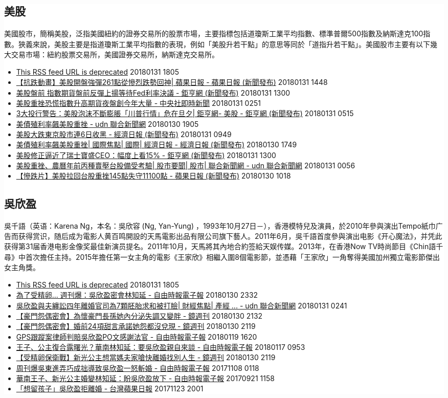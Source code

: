 ## 美股

美國股市，簡稱美股，泛指美國紐約的證券交易所的股票市場，主要指標包括道瓊斯工業平均指數、標準普爾500指數及納斯達克100指數。狹義來說，美股主要是指道瓊斯工業平均指數的表現，例如「美股升若干點」的意思等同於「道指升若干點」。美國股市主要有以下幾大交易市場：紐約股票交易​​所，美國證券交易所，納斯達克交易所。
- [This RSS feed URL is deprecated](0 "This RSS feed URL is deprecated") 20180131 1805
- [【抗跌動畫】美股開盤強彈261點從慘烈跌勢回神| 蘋果日報 - 蘋果日報 (新聞發布)](https://tw.appledaily.com/new/realtime/20180131/1288969/ "【抗跌動畫】美股開盤強彈261點從慘烈跌勢回神| 蘋果日報 - 蘋果日報 (新聞發布)") 20180131 1448
- [美股盤前  指數期貨盤前反彈上揚等待Fed利率決議 - 鉅亨網 (新聞發布)](https://news.cnyes.com/news/id/4030976 "美股盤前  指數期貨盤前反彈上揚等待Fed利率決議 - 鉅亨網 (新聞發布)") 20180131 1300
- [美股重挫恐慌指數升高期貨夜盤創今年大量 - 中央社即時新聞](http://www.cna.com.tw/news/afe/201801310056-1.aspx "美股重挫恐慌指數升高期貨夜盤創今年大量 - 中央社即時新聞") 20180131 0251
- [3大投行警告：美股泡沫不斷膨脹「川普行情」危在旦夕| 鉅亨網- 美股 - 鉅亨網 (新聞發布)](https://news.cnyes.com/news/id/4030280 "3大投行警告：美股泡沫不斷膨脹「川普行情」危在旦夕| 鉅亨網- 美股 - 鉅亨網 (新聞發布)") 20180131 0515
- [美債殖利率飆美股重挫 - udn 聯合新聞網](https://udn.com/news/story/6811/2959098 "美債殖利率飆美股重挫 - udn 聯合新聞網") 20180130 1905
- [美股大跌東京股市連6日收黑 - 經濟日報 (新聞發布)](https://money.udn.com/money/story/5641/2960544 "美股大跌東京股市連6日收黑 - 經濟日報 (新聞發布)") 20180131 0949
- [美債殖利率飆美股重挫| 國際焦點| 國際| 經濟日報 - 經濟日報 (新聞發布)](https://money.udn.com/money/story/5599/2959098 "美債殖利率飆美股重挫| 國際焦點| 國際| 經濟日報 - 經濟日報 (新聞發布)") 20180130 1749
- [美股修正逼近了瑞士寶盛CEO：幅度上看15% - 鉅亨網 (新聞發布)](https://news.cnyes.com/news/id/4031016 "美股修正逼近了瑞士寶盛CEO：幅度上看15% - 鉅亨網 (新聞發布)") 20180131 1300
- [美股重挫、農曆年前丙種賣壓台股備受考驗| 股市要聞| 股市| 聯合新聞網 - udn 聯合新聞網](https://udn.com/news/story/7251/2959291 "美股重挫、農曆年前丙種賣壓台股備受考驗| 股市要聞| 股市| 聯合新聞網 - udn 聯合新聞網") 20180131 0056
- [【慘跌片】美股拉回台股重挫145點失守11100點 - 蘋果日報 (新聞發布)](https://tw.appledaily.com/new/realtime/20180130/1288321/ "【慘跌片】美股拉回台股重挫145點失守11100點 - 蘋果日報 (新聞發布)") 20180130 1018

## 吳欣盈

吳千語（英语：Karena Ng，本名：吳欣容 (Ng, Yan-Yung) ，1993年10月27日－），香港模特兒及演員，於2010年參與演出Tempo紙巾广告而获得赏识，随后成为電影人黄百鸣開設的天馬電影出品有限公司旗下藝人。2011年6月，吳千語首度參與演出电影《开心魔法》，并凭此获得第31届香港电影金像奖最佳新演员提名。2011年10月，天馬將其內地合約签給天娱传媒。2013年，在香港Now TV時尚節目《Chin語千尋》中首次擔任主持。2015年擔任第一女主角的電影《王家欣》相繼入圍8個電影節，並憑藉「王家欣」一角奪得美國加州獨立電影節傑出女主角獎。
- [This RSS feed URL is deprecated](0 "This RSS feed URL is deprecated") 20180131 1805
- [為了受精卵... 週刊爆：吳欣盈密會林知延 - 自由時報電子報](http://news.ltn.com.tw/news/business/breakingnews/2327754 "為了受精卵... 週刊爆：吳欣盈密會林知延 - 自由時報電子報") 20180130 2332
- [吳欣盈與夫纏訟四年離婚官司為7顆胚胎求和被打臉| 財經焦點| 產經 ... - udn 聯合新聞網](https://udn.com/news/story/7238/2959293 "吳欣盈與夫纏訟四年離婚官司為7顆胚胎求和被打臉| 財經焦點| 產經 ... - udn 聯合新聞網") 20180131 0241
- [【豪門怨偶密會】為懷豪門長孫她內分泌失調又變胖 - 鏡週刊](https://www.mirrormedia.mg/story/20180130fin007/ "【豪門怨偶密會】為懷豪門長孫她內分泌失調又變胖 - 鏡週刊") 20180130 2132
- [【豪門怨偶密會】婚前24項甜言承諾她怨都沒兌現 - 鏡週刊](https://www.mirrormedia.mg/story/20180130fin009/ "【豪門怨偶密會】婚前24項甜言承諾她怨都沒兌現 - 鏡週刊") 20180130 2119
- [GPS跟蹤案律師判賠吳欣盈PO文感謝法官 - 自由時報電子報](http://news.ltn.com.tw/news/society/breakingnews/2317450 "GPS跟蹤案律師判賠吳欣盈PO文感謝法官 - 自由時報電子報") 20180119 1620
- [王子、公主復合露曙光？華南林知延：要吳欣盈親自來談 - 自由時報電子報](http://news.ltn.com.tw/news/society/breakingnews/2314891 "王子、公主復合露曙光？華南林知延：要吳欣盈親自來談 - 自由時報電子報") 20180117 0953
- [【受精卵保衛戰】新光公主想當媽夫家嗆快離婚找別人生 - 鏡週刊](https://www.mirrormedia.mg/story/20180130fin003 "【受精卵保衛戰】新光公主想當媽夫家嗆快離婚找別人生 - 鏡週刊") 20180130 2119
- [周刊爆吳東進弄巧成拙導致吳欣盈一怒斬婚 - 自由時報電子報](http://news.ltn.com.tw/news/business/breakingnews/2246665 "周刊爆吳東進弄巧成拙導致吳欣盈一怒斬婚 - 自由時報電子報") 20171108 0118
- [華南王子、新光公主婚變林知延：盼吳欣盈放下 - 自由時報電子報](http://news.ltn.com.tw/news/society/breakingnews/2200670 "華南王子、新光公主婚變林知延：盼吳欣盈放下 - 自由時報電子報") 20170921 1158
- [「想留孩子」吳欣盈拒離婚 - 台灣蘋果日報](https://tw.appledaily.com/headline/daily/20171124/37854635 "「想留孩子」吳欣盈拒離婚 - 台灣蘋果日報") 20171123 2001
